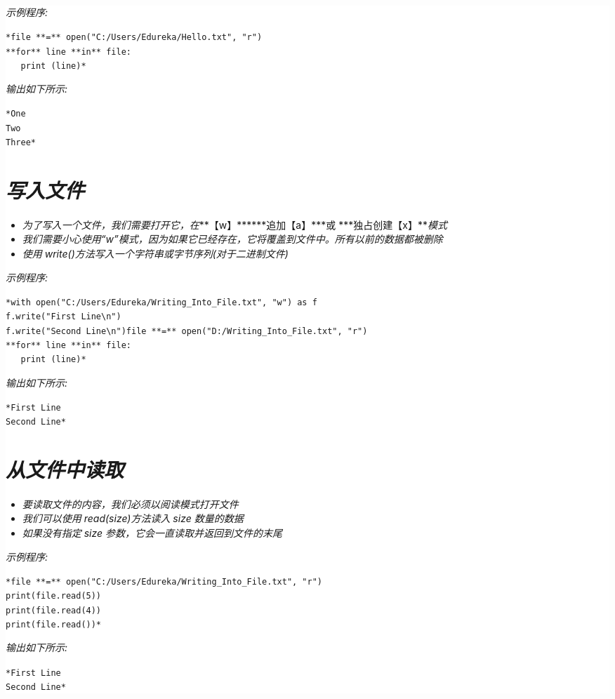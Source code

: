 *示例程序:*

```
*file **=** open("C:/Users/Edureka/Hello.txt", "r")
**for** line **in** file:
   print (line)*
```

*输出如下所示:*

```
*One
Two
Three*
```

# *写入文件*

*   *为了写入一个文件，我们需要打开它，在***【w】******追加【a】***或 ***独占创建【x】***模式*
*   *我们需要小心使用“w”模式，因为如果它已经存在，它将覆盖到文件中。所有以前的数据都被删除*
*   *使用 write()方法写入一个字符串或字节序列(对于二进制文件)*

*示例程序:*

```
*with open("C:/Users/Edureka/Writing_Into_File.txt", "w") as f
f.write("First Line\n")
f.write("Second Line\n")file **=** open("D:/Writing_Into_File.txt", "r")
**for** line **in** file:
   print (line)*
```

*输出如下所示:*

```
*First Line
Second Line*
```

# *从文件中读取*

*   *要读取文件的内容，我们必须以阅读模式打开文件*
*   *我们可以使用 read(size)方法读入 size 数量的数据*
*   *如果没有指定 size 参数，它会一直读取并返回到文件的末尾*

*示例程序:*

```
*file **=** open("C:/Users/Edureka/Writing_Into_File.txt", "r")
print(file.read(5))
print(file.read(4))
print(file.read())*
```

*输出如下所示:*

```
*First Line
Second Line*
```
